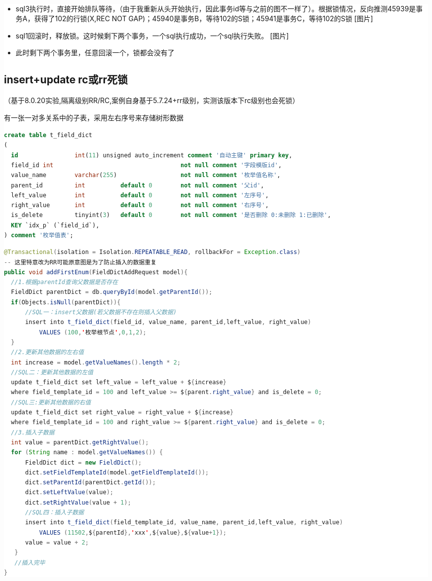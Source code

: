 - sql3执行时，直接开始排队等待，（由于我重新从头开始执行，因此事务id等与之前的图不一样了）。根据锁情况，反向推测45939是事务A，获得了102的行锁(X,REC NOT GAP)；45940是事务B，等待102的S锁；45941是事务C，等待102的S锁
  [图片]

- sql1回滚时，释放锁。这时候剩下两个事务，一个sql执行成功，一个sql执行失败。
  [图片]

- 此时剩下两个事务里，任意回滚一个，锁都会没有了
## insert+update rc或rr死锁
  （基于8.0.20实验,隔离级别RR/RC,案例自身基于5.7.24+rr级别，实测该版本下rc级别也会死锁）
  
  有一张一对多关系中的子表，采用左右序号来存储树形数据

  ```sql
  create table t_field_dict
  (
    id                int(11) unsigned auto_increment comment '自动主键' primary key,
    field_id int                                    not null comment '字段模版id',
    value_name        varchar(255)                  not null comment '枚举值名称',
    parent_id         int          default 0        not null comment '父id',
    left_value        int          default 0        not null comment '左序号',
    right_value       int          default 0        not null comment '右序号',
    is_delete         tinyint(3)   default 0        not null comment '是否删除 0:未删除 1:已删除',
    KEY `idx_p` (`field_id`),
  ) comment '枚举值表';
  ```

  ```java
  @Transactional(isolation = Isolation.REPEATABLE_READ, rollbackFor = Exception.class)
  -- 这里特意改为RR可能原意图是为了防止插入的数据重复
  public void addFirstEnum(FieldDictAddRequest model){
    //1.根据parentId查询父数据是否存在
    FieldDict parentDict = db.queryById(model.getParentId());
    if(Objects.isNull(parentDict)){
        //SQL一：insert父数据(若父数据不存在则插入父数据)
        insert into t_field_dict(field_id, value_name, parent_id,left_value, right_value)
            VALUES (100,'枚举根节点',0,1,2);
    }
    //2.更新其他数据的左右值
    int increase = model.getValueNames().length * 2;
    //SQL二：更新其他数据的左值
    update t_field_dict set left_value = left_value + ${increase} 
    where field_template_id = 100 and left_value >= ${parent.right_value} and is_delete = 0;
    //SQL三:更新其他数据的右值
    update t_field_dict set right_value = right_value + ${increase} 
    where field_template_id = 100 and right_value >= ${parent.right_value} and is_delete = 0;
    //3.插入子数据   
    int value = parentDict.getRightValue();
    for (String name : model.getValueNames()) {
        FieldDict dict = new FieldDict();
        dict.setFieldTemplateId(model.getFieldTemplateId());
        dict.setParentId(parentDict.getId());
        dict.setLeftValue(value);
        dict.setRightValue(value + 1);
        //SQL四：插入子数据
        insert into t_field_dict(field_template_id, value_name, parent_id,left_value, right_value)
            VALUES (11502,${parentId},'xxx',${value},${value+1});
        value = value + 2;
     }
     //插入完毕
  }
  ```
